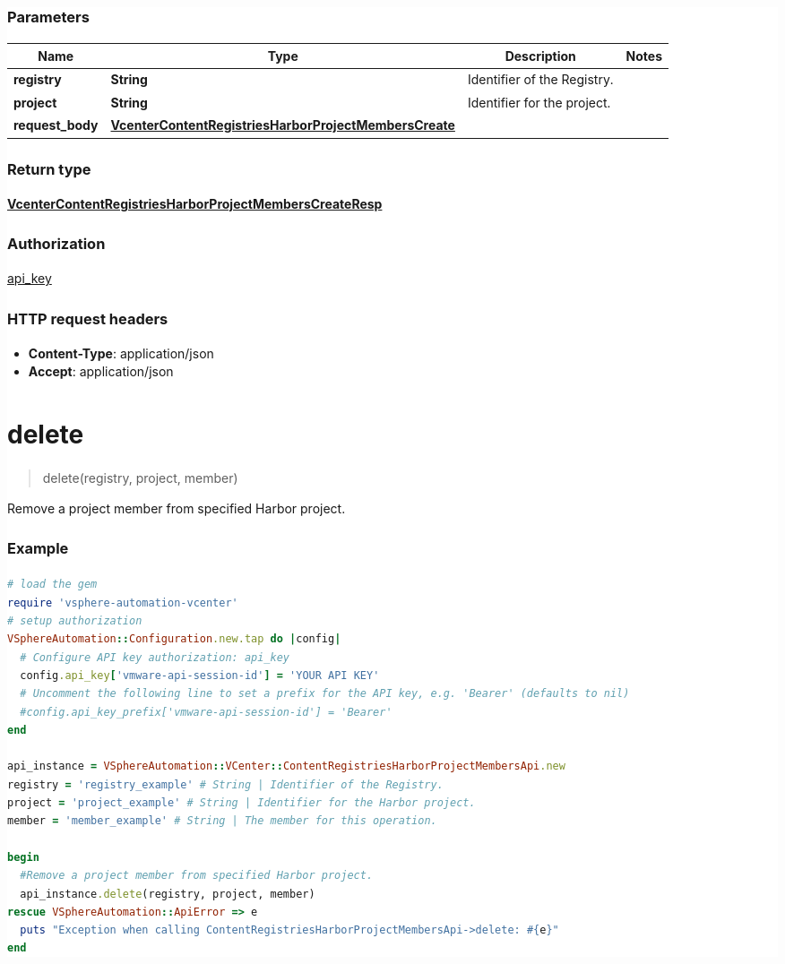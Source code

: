 ### Parameters

Name | Type | Description  | Notes
------------- | ------------- | ------------- | -------------
 **registry** | **String**| Identifier of the Registry. | 
 **project** | **String**| Identifier for the project. | 
 **request_body** | [**VcenterContentRegistriesHarborProjectMembersCreate**](VcenterContentRegistriesHarborProjectMembersCreate.md)|  | 

### Return type

[**VcenterContentRegistriesHarborProjectMembersCreateResp**](VcenterContentRegistriesHarborProjectMembersCreateResp.md)

### Authorization

[api_key](../README.md#api_key)

### HTTP request headers

 - **Content-Type**: application/json
 - **Accept**: application/json



# **delete**
> delete(registry, project, member)

Remove a project member from specified Harbor project.

### Example
```ruby
# load the gem
require 'vsphere-automation-vcenter'
# setup authorization
VSphereAutomation::Configuration.new.tap do |config|
  # Configure API key authorization: api_key
  config.api_key['vmware-api-session-id'] = 'YOUR API KEY'
  # Uncomment the following line to set a prefix for the API key, e.g. 'Bearer' (defaults to nil)
  #config.api_key_prefix['vmware-api-session-id'] = 'Bearer'
end

api_instance = VSphereAutomation::VCenter::ContentRegistriesHarborProjectMembersApi.new
registry = 'registry_example' # String | Identifier of the Registry.
project = 'project_example' # String | Identifier for the Harbor project.
member = 'member_example' # String | The member for this operation.

begin
  #Remove a project member from specified Harbor project.
  api_instance.delete(registry, project, member)
rescue VSphereAutomation::ApiError => e
  puts "Exception when calling ContentRegistriesHarborProjectMembersApi->delete: #{e}"
end
```
